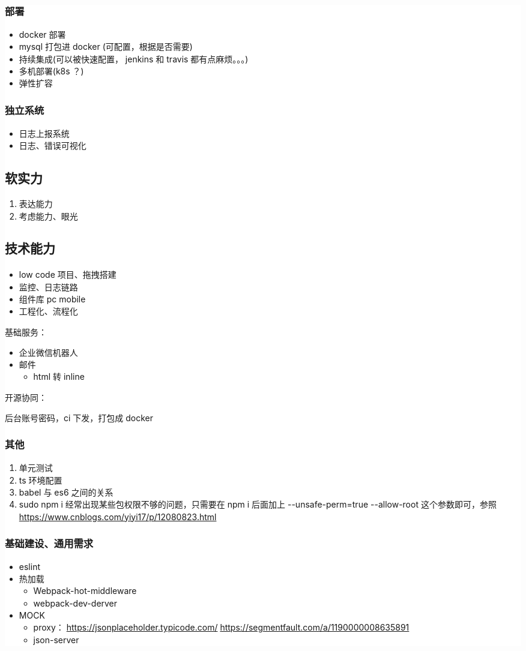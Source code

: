 ### 部署

- docker 部署
- mysql 打包进 docker (可配置，根据是否需要)
- 持续集成(可以被快速配置， jenkins 和 travis 都有点麻烦。。。)
- 多机部署(k8s ？)
- 弹性扩容

### 独立系统

- 日志上报系统
- 日志、错误可视化

## 软实力

1. 表达能力
2. 考虑能力、眼光

## 技术能力

- low code 项目、拖拽搭建
- 监控、日志链路
- 组件库 pc mobile
- 工程化、流程化

基础服务：

- 企业微信机器人
- 邮件
  - html 转 inline

开源协同：

后台账号密码，ci 下发，打包成 docker

### 其他

1. 单元测试
2. ts 环境配置
3. babel 与 es6 之间的关系
4. sudo npm i 经常出现某些包权限不够的问题，只需要在 npm i 后面加上 --unsafe-perm=true --allow-root 这个参数即可，参照 https://www.cnblogs.com/yiyi17/p/12080823.html

### 基础建设、通用需求

- eslint
- 热加载
  - Webpack-hot-middleware
  - webpack-dev-derver
- MOCK
  - proxy： https://jsonplaceholder.typicode.com/ https://segmentfault.com/a/1190000008635891
  - json-server
